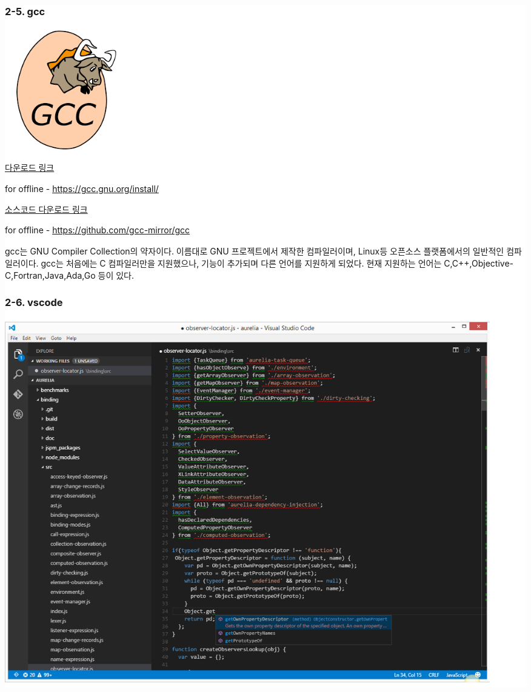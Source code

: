### 2-5. gcc

<img width="200" height="200" src="./img/gcc.png"></img>

[다운로드 링크](https://gcc.gnu.org/install/)

for offline - https://gcc.gnu.org/install/

[소스코드 다운로드 링크](https://github.com/gcc-mirror/gcc)

for offline - https://github.com/gcc-mirror/gcc

gcc는 GNU Compiler Collection의 약자이다. 이름대로 GNU 프로젝트에서 제작한 컴파일러이며, Linux등 오픈소스 플랫폼에서의 일반적인 컴파일러이다. gcc는 처음에는 C 컴파일러만을 지원했으나, 기능이 추가되며 다른 언어를 지원하게 되었다. 현재 지원하는 언어는 C,C++,Objective-C,Fortran,Java,Ada,Go 등이 있다.

### 2-6. vscode

<img width="800" height="600" src="./img/vscode.png"></img>
